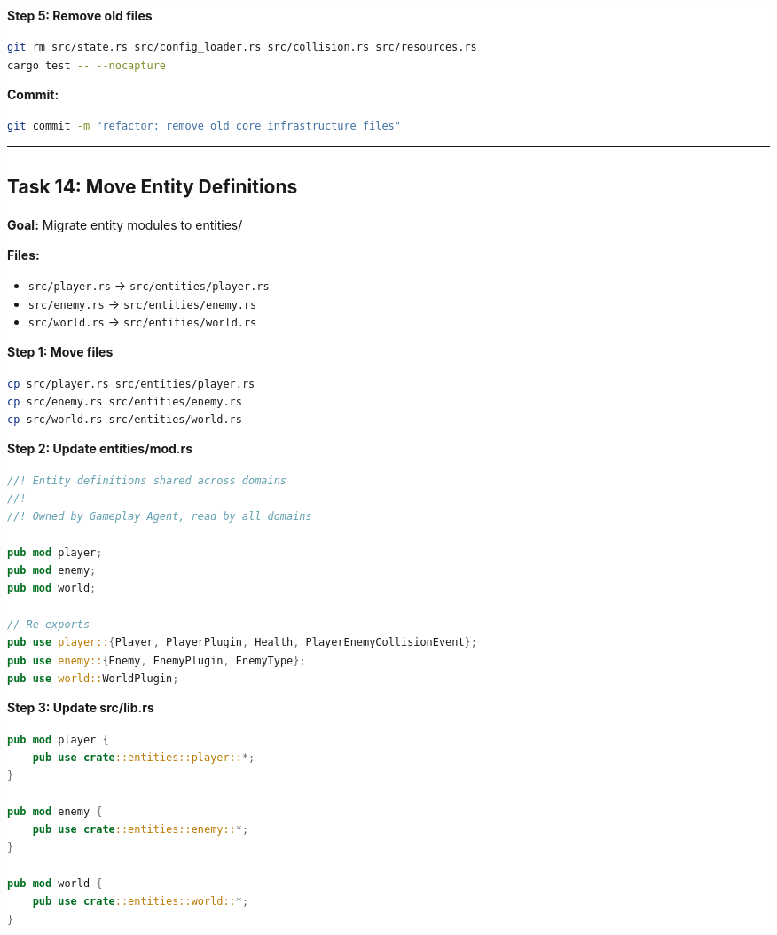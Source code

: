 **Step 5: Remove old files**

```bash
git rm src/state.rs src/config_loader.rs src/collision.rs src/resources.rs
cargo test -- --nocapture
```

**Commit:**
```bash
git commit -m "refactor: remove old core infrastructure files"
```

---

## Task 14: Move Entity Definitions

**Goal:** Migrate entity modules to entities/

**Files:**
- `src/player.rs` → `src/entities/player.rs`
- `src/enemy.rs` → `src/entities/enemy.rs`
- `src/world.rs` → `src/entities/world.rs`

**Step 1: Move files**

```bash
cp src/player.rs src/entities/player.rs
cp src/enemy.rs src/entities/enemy.rs
cp src/world.rs src/entities/world.rs
```

**Step 2: Update entities/mod.rs**

```rust
//! Entity definitions shared across domains
//!
//! Owned by Gameplay Agent, read by all domains

pub mod player;
pub mod enemy;
pub mod world;

// Re-exports
pub use player::{Player, PlayerPlugin, Health, PlayerEnemyCollisionEvent};
pub use enemy::{Enemy, EnemyPlugin, EnemyType};
pub use world::WorldPlugin;
```

**Step 3: Update src/lib.rs**

```rust
pub mod player {
    pub use crate::entities::player::*;
}

pub mod enemy {
    pub use crate::entities::enemy::*;
}

pub mod world {
    pub use crate::entities::world::*;
}
```
